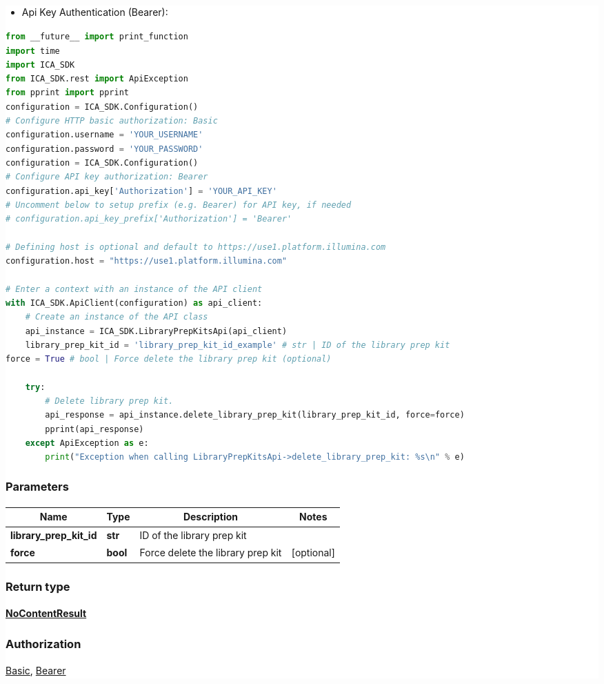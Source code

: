```python
```

* Api Key Authentication (Bearer):
```python
from __future__ import print_function
import time
import ICA_SDK
from ICA_SDK.rest import ApiException
from pprint import pprint
configuration = ICA_SDK.Configuration()
# Configure HTTP basic authorization: Basic
configuration.username = 'YOUR_USERNAME'
configuration.password = 'YOUR_PASSWORD'
configuration = ICA_SDK.Configuration()
# Configure API key authorization: Bearer
configuration.api_key['Authorization'] = 'YOUR_API_KEY'
# Uncomment below to setup prefix (e.g. Bearer) for API key, if needed
# configuration.api_key_prefix['Authorization'] = 'Bearer'

# Defining host is optional and default to https://use1.platform.illumina.com
configuration.host = "https://use1.platform.illumina.com"

# Enter a context with an instance of the API client
with ICA_SDK.ApiClient(configuration) as api_client:
    # Create an instance of the API class
    api_instance = ICA_SDK.LibraryPrepKitsApi(api_client)
    library_prep_kit_id = 'library_prep_kit_id_example' # str | ID of the library prep kit
force = True # bool | Force delete the library prep kit (optional)

    try:
        # Delete library prep kit.
        api_response = api_instance.delete_library_prep_kit(library_prep_kit_id, force=force)
        pprint(api_response)
    except ApiException as e:
        print("Exception when calling LibraryPrepKitsApi->delete_library_prep_kit: %s\n" % e)
```

### Parameters

Name | Type | Description  | Notes
------------- | ------------- | ------------- | -------------
 **library_prep_kit_id** | **str**| ID of the library prep kit | 
 **force** | **bool**| Force delete the library prep kit | [optional] 

### Return type

[**NoContentResult**](NoContentResult.md)

### Authorization

[Basic](../README.md#Basic), [Bearer](../README.md#Bearer)
